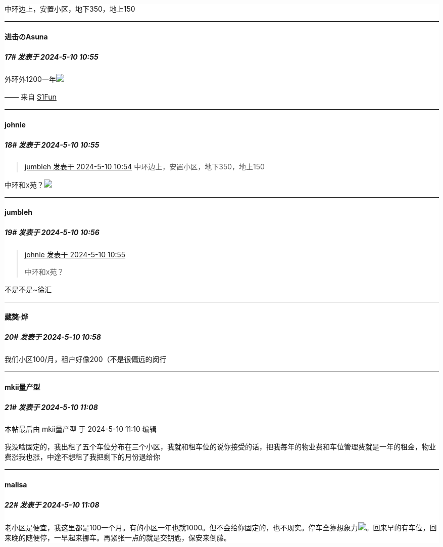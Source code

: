 中环边上，安置小区，地下350，地上150

*****

####  进击のAsuna  
##### 17#       发表于 2024-5-10 10:55

外环外1200一年<img src="https://static.saraba1st.com/image/smiley/face2017/009.gif" referrerpolicy="no-referrer">

—— 来自 [S1Fun](https://s1fun.koalcat.com)

*****

####  johnie  
##### 18#       发表于 2024-5-10 10:55

<blockquote><a href="httphttps://bbs.saraba1st.com/2b/forum.php?mod=redirect&amp;goto=findpost&amp;pid=64870607&amp;ptid=2183197" target="_blank">jumbleh 发表于 2024-5-10 10:54</a>
中环边上，安置小区，地下350，地上150</blockquote>
中环和x苑？<img src="https://static.saraba1st.com/image/smiley/face2017/067.png" referrerpolicy="no-referrer">

*****

####  jumbleh  
##### 19#       发表于 2024-5-10 10:56

<blockquote><a href="httphttps://bbs.saraba1st.com/2b/forum.php?mod=redirect&amp;goto=findpost&amp;pid=64870624&amp;ptid=2183197" target="_blank">johnie 发表于 2024-5-10 10:55</a>

中环和x苑？</blockquote>
不是不是~徐汇

*****

####  藏獒·烨  
##### 20#       发表于 2024-5-10 10:58

我们小区100/月，租户好像200（不是很偏远的闵行

*****

####  mkii量产型  
##### 21#       发表于 2024-5-10 11:08

 本帖最后由 mkii量产型 于 2024-5-10 11:10 编辑 

我没啥固定的，我出租了五个车位分布在三个小区，我就和租车位的说你接受的话，把我每年的物业费和车位管理费就是一年的租金，物业费涨我也涨，中途不想租了我把剩下的月份退给你

*****

####  malisa  
##### 22#       发表于 2024-5-10 11:08

老小区是便宜，我这里都是100一个月。有的小区一年也就1000。但不会给你固定的，也不现实。停车全靠想象力<img src="https://static.saraba1st.com/image/smiley/face2017/067.png" referrerpolicy="no-referrer">。回来早的有车位，回来晚的随便停，一早起来挪车。再紧张一点的就是交钥匙，保安来倒藤。
